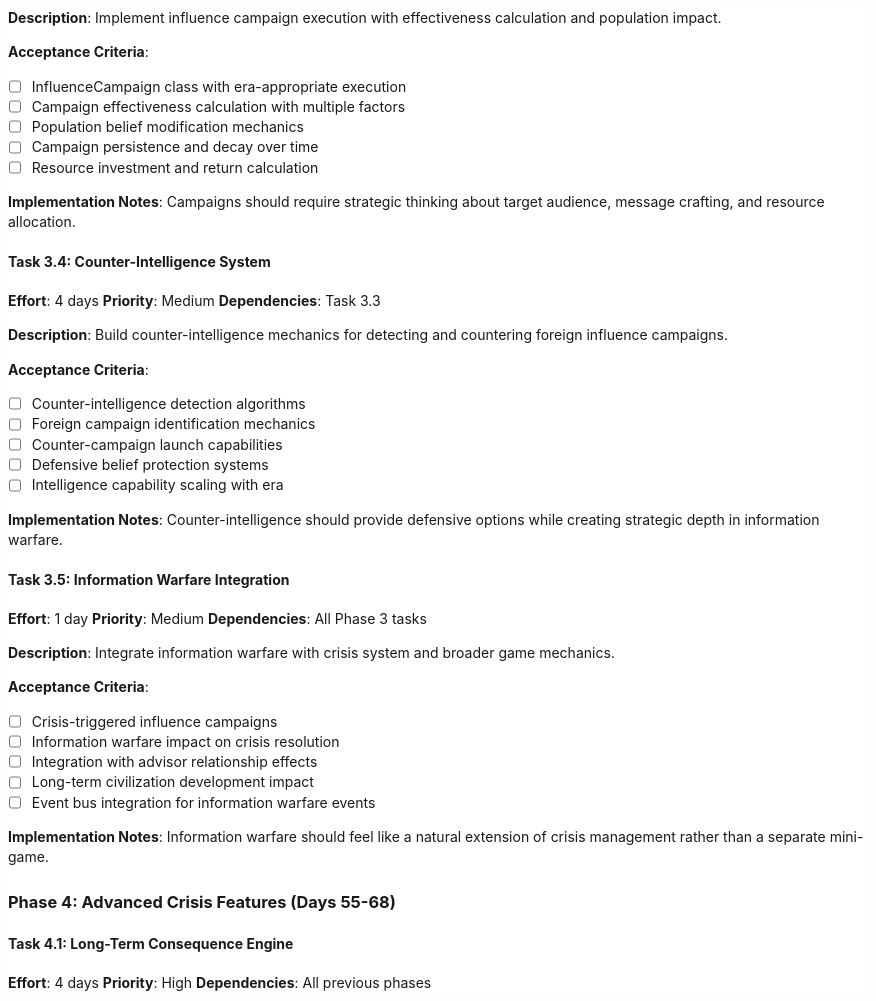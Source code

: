 **Description**: Implement influence campaign execution with effectiveness calculation and population impact.

**Acceptance Criteria**:
- [ ] InfluenceCampaign class with era-appropriate execution
- [ ] Campaign effectiveness calculation with multiple factors
- [ ] Population belief modification mechanics
- [ ] Campaign persistence and decay over time
- [ ] Resource investment and return calculation

**Implementation Notes**:
Campaigns should require strategic thinking about target audience, message crafting, and resource allocation.

#### Task 3.4: Counter-Intelligence System
**Effort**: 4 days
**Priority**: Medium
**Dependencies**: Task 3.3

**Description**: Build counter-intelligence mechanics for detecting and countering foreign influence campaigns.

**Acceptance Criteria**:
- [ ] Counter-intelligence detection algorithms
- [ ] Foreign campaign identification mechanics
- [ ] Counter-campaign launch capabilities
- [ ] Defensive belief protection systems
- [ ] Intelligence capability scaling with era

**Implementation Notes**:
Counter-intelligence should provide defensive options while creating strategic depth in information warfare.

#### Task 3.5: Information Warfare Integration
**Effort**: 1 day
**Priority**: Medium
**Dependencies**: All Phase 3 tasks

**Description**: Integrate information warfare with crisis system and broader game mechanics.

**Acceptance Criteria**:
- [ ] Crisis-triggered influence campaigns
- [ ] Information warfare impact on crisis resolution
- [ ] Integration with advisor relationship effects
- [ ] Long-term civilization development impact
- [ ] Event bus integration for information warfare events

**Implementation Notes**:
Information warfare should feel like a natural extension of crisis management rather than a separate mini-game.

### Phase 4: Advanced Crisis Features (Days 55-68)

#### Task 4.1: Long-Term Consequence Engine
**Effort**: 4 days
**Priority**: High
**Dependencies**: All previous phases
